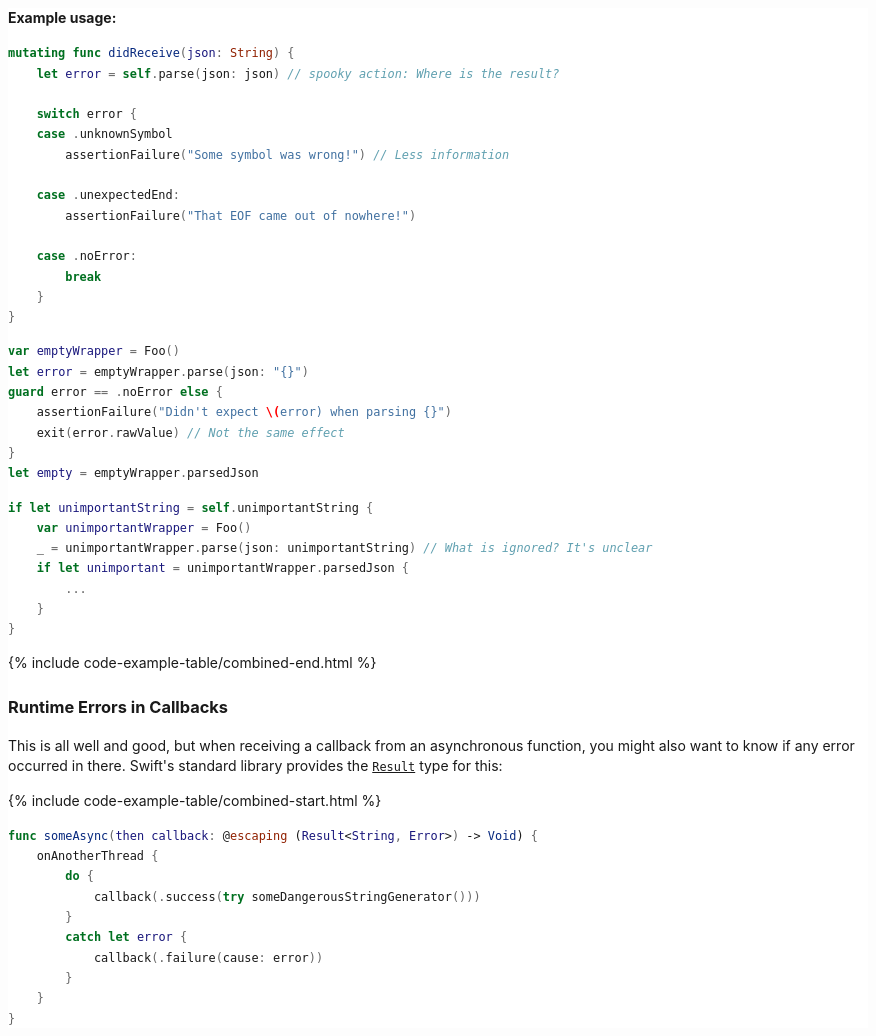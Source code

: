 
**Example usage:**

```swift
mutating func didReceive(json: String) {
    let error = self.parse(json: json) // spooky action: Where is the result?

    switch error {
    case .unknownSymbol
        assertionFailure("Some symbol was wrong!") // Less information

    case .unexpectedEnd:
        assertionFailure("That EOF came out of nowhere!")

    case .noError:
        break
    }
}
```
```swift
var emptyWrapper = Foo()
let error = emptyWrapper.parse(json: "{}")
guard error == .noError else {
    assertionFailure("Didn't expect \(error) when parsing {}")
    exit(error.rawValue) // Not the same effect
}
let empty = emptyWrapper.parsedJson
```
```swift
if let unimportantString = self.unimportantString {
    var unimportantWrapper = Foo()
    _ = unimportantWrapper.parse(json: unimportantString) // What is ignored? It's unclear
    if let unimportant = unimportantWrapper.parsedJson {
        ...
    }
}
```
{% include code-example-table/combined-end.html %}



### Runtime Errors in Callbacks ###

This is all well and good, but when receiving a callback from an asynchronous function, you might also want to know if any error occurred in there. Swift's standard library provides the [`Result`](https://developer.apple.com/documentation/swift/result) type for this:

{% include code-example-table/combined-start.html %}
```swift
func someAsync(then callback: @escaping (Result<String, Error>) -> Void) {
    onAnotherThread {
        do {
            callback(.success(try someDangerousStringGenerator()))
        }
        catch let error {
            callback(.failure(cause: error))
        }
    }
}
```
